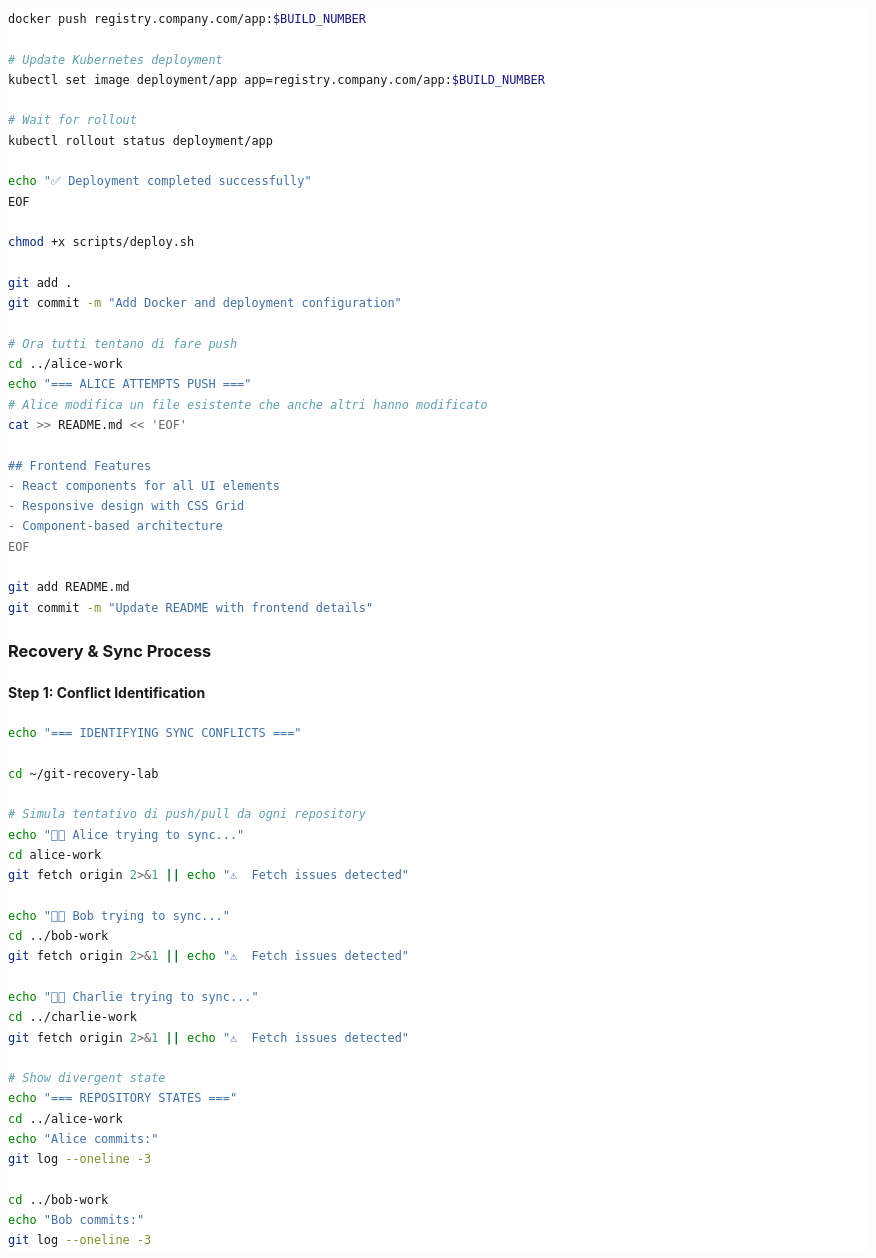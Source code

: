 ```bash
docker push registry.company.com/app:$BUILD_NUMBER

# Update Kubernetes deployment
kubectl set image deployment/app app=registry.company.com/app:$BUILD_NUMBER

# Wait for rollout
kubectl rollout status deployment/app

echo "✅ Deployment completed successfully"
EOF

chmod +x scripts/deploy.sh

git add .
git commit -m "Add Docker and deployment configuration"

# Ora tutti tentano di fare push
cd ../alice-work
echo "=== ALICE ATTEMPTS PUSH ==="
# Alice modifica un file esistente che anche altri hanno modificato
cat >> README.md << 'EOF'

## Frontend Features
- React components for all UI elements
- Responsive design with CSS Grid
- Component-based architecture
EOF

git add README.md
git commit -m "Update README with frontend details"
```

### Recovery & Sync Process

#### Step 1: Conflict Identification

```bash
echo "=== IDENTIFYING SYNC CONFLICTS ==="

cd ~/git-recovery-lab

# Simula tentativo di push/pull da ogni repository
echo "👩‍💻 Alice trying to sync..."
cd alice-work
git fetch origin 2>&1 || echo "⚠️  Fetch issues detected"

echo "👨‍💻 Bob trying to sync..."  
cd ../bob-work
git fetch origin 2>&1 || echo "⚠️  Fetch issues detected"

echo "🧑‍💻 Charlie trying to sync..."
cd ../charlie-work  
git fetch origin 2>&1 || echo "⚠️  Fetch issues detected"

# Show divergent state
echo "=== REPOSITORY STATES ==="
cd ../alice-work
echo "Alice commits:"
git log --oneline -3

cd ../bob-work
echo "Bob commits:"
git log --oneline -3
```